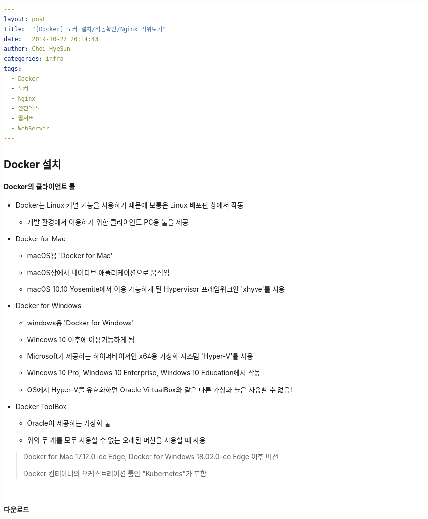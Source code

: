 ```yaml
---
layout: post
title:  "[Docker] 도커 설치/작동확인/Nginx 띄워보기"
date:   2019-10-27 20:14:43
author: Choi HyeSun
categories: infra
tags:
  - Docker
  - 도커
  - Nginx
  - 엔진엑스
  - 웹서버
  - WebServer
---
```


## Docker 설치

#### Docker의 클라이언트 툴

- Docker는 Linux 커널 기능을 사용하기 때문에 보통은 Linux 배포판 상에서 작동

  - 개발 환경에서 이용하기 위한 클라이언트 PC용 툴을 제공

- Docker for Mac

  - macOS용 'Docker for Mac'
  
  - macOS상에서 네이티브 애플리케이션으로 움직임
  
  - macOS 10.10 Yosemite에서 이용 가능하게 된 Hypervisor 프레임워크인 'xhyve'를 사용

- Docker for Windows

  - windows용 'Docker for Windows'
  
  - Windows 10 이후에 이용가능하게 됨
  
  - Microsoft가 제공하는 하이퍼바이저인 x64용 가상화 시스템 'Hyper-V'를 사용
  
  - Windows 10 Pro, Windows 10 Enterprise, Windows 10 Education에서 작동
  
  - OS에서 Hyper-V를 유효화하면 Oracle VirtualBox와 같은 다른 가상화 툴은 사용할 수 없음!

- Docker ToolBox

  - Oracle이 제공하는 가상화 툴
  
  - 위의 두 개를 모두 사용할 수 없는 오래된 머신을 사용할 때 사용
  
> Docker for Mac 17.12.0-ce Edge, Docker for Windows 18.02.0-ce Edge 이후 버전
>
> Docker 컨테이너의 오케스트레이션 툴인 "Kubernetes"가 포함

<br>

#### 다운로드
